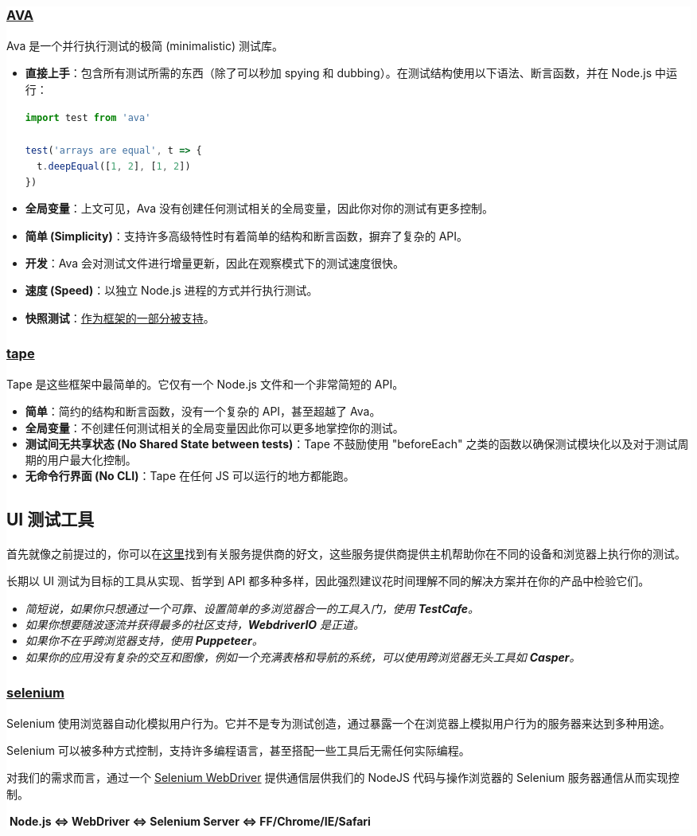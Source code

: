 ### [AVA](https://github.com/avajs/ava)

Ava 是一个并行执行测试的极简 (minimalistic) 测试库。

- **直接上手**：包含所有测试所需的东西（除了可以秒加 spying 和 dubbing）。在测试结构使用以下语法、断言函数，并在 Node.js 中运行：

  ```javascript
  import test from 'ava'
  
  test('arrays are equal', t => {
    t.deepEqual([1, 2], [1, 2])
  })
  ```

- **全局变量**：上文可见，Ava 没有创建任何测试相关的全局变量，因此你对你的测试有更多控制。

- **简单 (Simplicity)**：支持许多高级特性时有着简单的结构和断言函数，摒弃了复杂的 API。

- **开发**：Ava 会对测试文件进行增量更新，因此在观察模式下的测试速度很快。

- **速度 (Speed)**：以独立 Node.js 进程的方式并行执行测试。

- **快照测试**：[作为框架的一部分被支持](https://github.com/avajs/ava#snapshot-testing)。

### [tape](https://github.com/substack/tape)

Tape 是这些框架中最简单的。它仅有一个 Node.js 文件和一个非常简短的 API。

- **简单**：简约的结构和断言函数，没有一个复杂的 API，甚至超越了 Ava。
- **全局变量**：不创建任何测试相关的全局变量因此你可以更多地掌控你的测试。
- **测试间无共享状态 (No Shared State between tests)**：Tape 不鼓励使用 "beforeEach" 之类的函数以确保测试模块化以及对于测试周期的用户最大化控制。
- **无命令行界面 (No CLI)**：Tape 在任何 JS 可以运行的地方都能跑。



## UI 测试工具

首先就像之前提过的，你可以在[这里](https://www.keycdn.com/blog/browser-compatibility-testing-tools)找到有关服务提供商的好文，这些服务提供商提供主机帮助你在不同的设备和浏览器上执行你的测试。

长期以 UI 测试为目标的工具从实现、哲学到 API 都多种多样，因此强烈建议花时间理解不同的解决方案并在你的产品中检验它们。

- *简短说，如果你只想通过一个可靠、设置简单的多浏览器合一的工具入门，使用 **TestCafe**。*
- *如果你想要随波逐流并获得最多的社区支持，**WebdriverIO** 是正道。*
- *如果你不在乎跨浏览器支持，使用 **Puppeteer**。*
- *如果你的应用没有复杂的交互和图像，例如一个充满表格和导航的系统，可以使用跨浏览器无头工具如 **Casper**。*

### [selenium](https://github.com/SeleniumHQ/selenium)

Selenium 使用浏览器自动化模拟用户行为。它并不是专为测试创造，通过暴露一个在浏览器上模拟用户行为的服务器来达到多种用途。

Selenium 可以被多种方式控制，支持许多编程语言，甚至搭配一些工具后无需任何实际编程。

对我们的需求而言，通过一个 [Selenium WebDriver](https://seleniumhq.github.io/selenium/docs/api/javascript/index.html) 提供通信层供我们的 NodeJS 代码与操作浏览器的 Selenium 服务器通信从而实现控制。

​	**Node.js <=> WebDriver <=> Selenium Server <=> FF/Chrome/IE/Safari**
